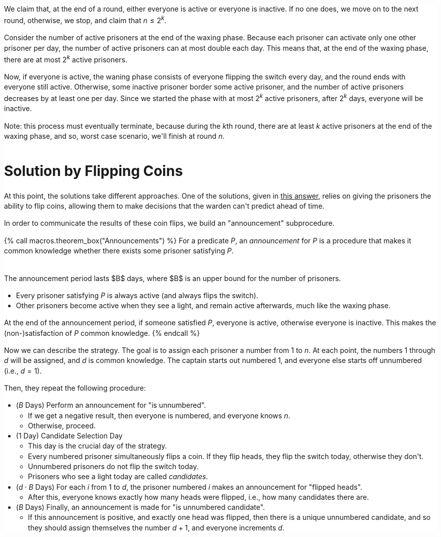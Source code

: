We claim that, at the end of a round, either everyone is active or everyone is inactive. If no one does, we move on to the next round, otherwise, we stop, and claim that $n \le 2^k$.

Consider the number of active prisoners at the end of the waxing phase. Because each prisoner can activate only one other prisoner per day, the number of active prisoners can at most double each day. This means that, at the end of the waxing phase, there are at most $2^k$ active prisoners.

Now, if everyone is active, the waning phase consists of everyone flipping the switch every day, and the round ends with everyone still active. Otherwise, some inactive prisoner border some active prisoner, and the number of active prisoners decreases by at least one per day. Since we started the phase with at most $2^k$ active prisoners, after $2^k$ days, everyone will be inactive.

Note: this process must eventually terminate, because during the $k$th round, there are at least $k$ active prisoners at the end of the waxing phase, and so, worst case scenario, we'll finish at round $n$.

# Solution by Flipping Coins

At this point, the solutions take different approaches. One of the solutions, given in [this answer](https://puzzling.stackexchange.com/a/16206/78405), relies on giving the prisoners the ability to flip coins, allowing them to make decisions that the warden can't predict ahead of time.

In order to communicate the results of these coin flips, we build an "announcement" subprocedure.

{% call macros.theorem_box("Announcements") %}
For a predicate $P$, an *announcement* for $P$ is a procedure that makes it common knowledge whether there exists some prisoner satisfying $P$.

<br>
The announcement period lasts $B$ days, where $B$ is an upper bound for the number of prisoners.

* Every prisoner satisfying $P$ is always active (and always flips the switch).
* Other prisoners become active when they see a light, and remain active afterwards, much like the waxing phase.

At the end of the announcement period, if someone satisfied $P$, everyone is active, otherwise everyone is inactive. This makes the (non-)satisfaction of $P$ common knowledge.
{% endcall %}

Now we can describe the strategy. The goal is to assign each prisoner a number from $1$ to $n$. At each point, the numbers $1$ through $d$ will be assigned, and $d$ is common knowledge. The captain starts out numbered $1$, and everyone else starts off unnumbered (i.e., $d = 1$).

Then, they repeat the following procedure:

* ($B$ Days) Perform an announcement for "is unnumbered".
    * If we get a negative result, then everyone is numbered, and everyone knows $n$.
    * Otherwise, proceed.
* ($1$ Day) Candidate Selection Day
    * This day is the crucial day of the strategy.
    * Every numbered prisoner simultaneously flips a coin. If they flip heads, they flip the switch today, otherwise they don't.
    * Unnumbered prisoners do not flip the switch today.
    * Prisoners who see a light today are called *candidates*.
* ($d \cdot B$ Days) For each $i$ from $1$ to $d$, the prisoner numbered $i$ makes an announcement for "flipped heads".
    * After this, everyone knows exactly how many heads were flipped, i.e., how many candidates there are.
* ($B$ Days) Finally, an announcement is made for "is unnumbered candidate".
    * If this announcement is positive, and exactly one head was flipped, then there is a unique unnumbered candidate, and so they should assign themselves the number $d+1$, and everyone increments $d$.
